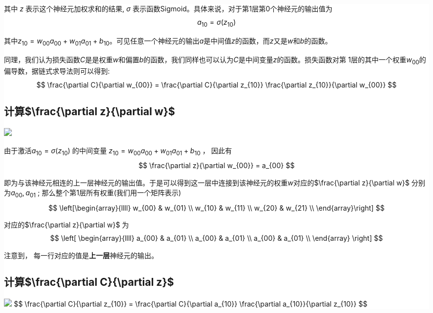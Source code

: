 其中 $z$ 表示这个神经元加权求和的结果,  $\sigma$ 表示函数Sigmoid。具体来说，对于第1层第0个神经元的输出值为
$$
a_{10} = \sigma(z_{10})
$$

其中$z_{10} = w_{00}a_{00} + w_{01}a_{01} + b_{10}$。可见任意一个神经元的输出$a$是中间值$z$的函数，而$z$又是$w$和$b$的函数。

同理，我们认为损失函数$C$是是权重$w$和偏置$b$的函数，我们同样也可以认为$C$是中间变量$z$的函数。损失函数对第 1层的其中一个权重$w_{00}$的偏导数，据链式求导法则可以得到:
$$
\frac{\partial C}{\partial w_{00}} = \frac{\partial C}{\partial z_{10}} \frac{\partial z_{10}}{\partial w_{00}}
$$





## 计算$\frac{\partial z}{\partial w}$

<img src='https://cdn.jsdelivr.net/gh/HuangJiaLian/DataBase0@master/uPic/2021_11_18_22_nn.png' width='40%'/>

由于激活$a_{10} = \sigma(z_{10})$ 的中间变量 $z_{10} = w_{00}a_{00} + w_{01}a_{01} + b_{10}$ ， 因此有
$$
\frac{\partial z}{\partial w_{00}} = a_{00}
$$

即为与该神经元相连的上一层神经元的输出值。于是可以得到这一层中连接到该神经元的权重$w$对应的$\frac{\partial z}{\partial w}$ 分别为$a_{00}, a_{01}$ ; 那么整个第$1$层所有权重(我们用一个矩阵表示)
$$
\left[\begin{array}{llll}
w_{00} & w_{01} \\ 
w_{10} & w_{11} \\ 
w_{20} & w_{21} \\ 
\end{array}\right]
$$


对应的$\frac{\partial z}{\partial w}$ 为
$$
\left[ \begin{array}{llll}
a_{00} & a_{01}  \\ 
a_{00} & a_{01}  \\ 
a_{00} & a_{01}  \\ 
\end{array} \right]
$$

注意到， 每一行对应的值是**上一层**神经元的输出。

## 计算$\frac{\partial C}{\partial z}$

<img src='https://cdn.jsdelivr.net/gh/HuangJiaLian/DataBase0@master/uPic/2021_11_18_22_nn.png' width='40%'/>
$$
\frac{\partial C}{\partial z_{10}} = \frac{\partial C}{\partial a_{10}} \frac{\partial a_{10}}{\partial z_{10}}
$$
